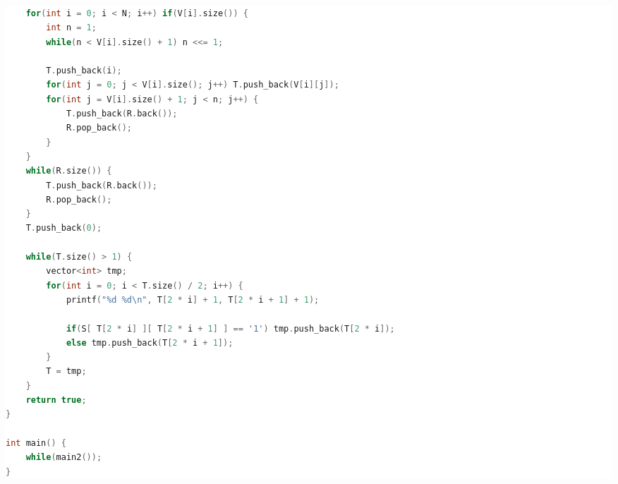```cpp
    for(int i = 0; i < N; i++) if(V[i].size()) {
        int n = 1;
        while(n < V[i].size() + 1) n <<= 1;

        T.push_back(i);
        for(int j = 0; j < V[i].size(); j++) T.push_back(V[i][j]);
        for(int j = V[i].size() + 1; j < n; j++) {
            T.push_back(R.back());
            R.pop_back();
        }
    }
    while(R.size()) {
        T.push_back(R.back());
        R.pop_back();
    }
    T.push_back(0);

    while(T.size() > 1) {
        vector<int> tmp;
        for(int i = 0; i < T.size() / 2; i++) {
            printf("%d %d\n", T[2 * i] + 1, T[2 * i + 1] + 1);

            if(S[ T[2 * i] ][ T[2 * i + 1] ] == '1') tmp.push_back(T[2 * i]);
            else tmp.push_back(T[2 * i + 1]);
        }
        T = tmp;
    }
    return true;
}

int main() {
    while(main2());
}

```